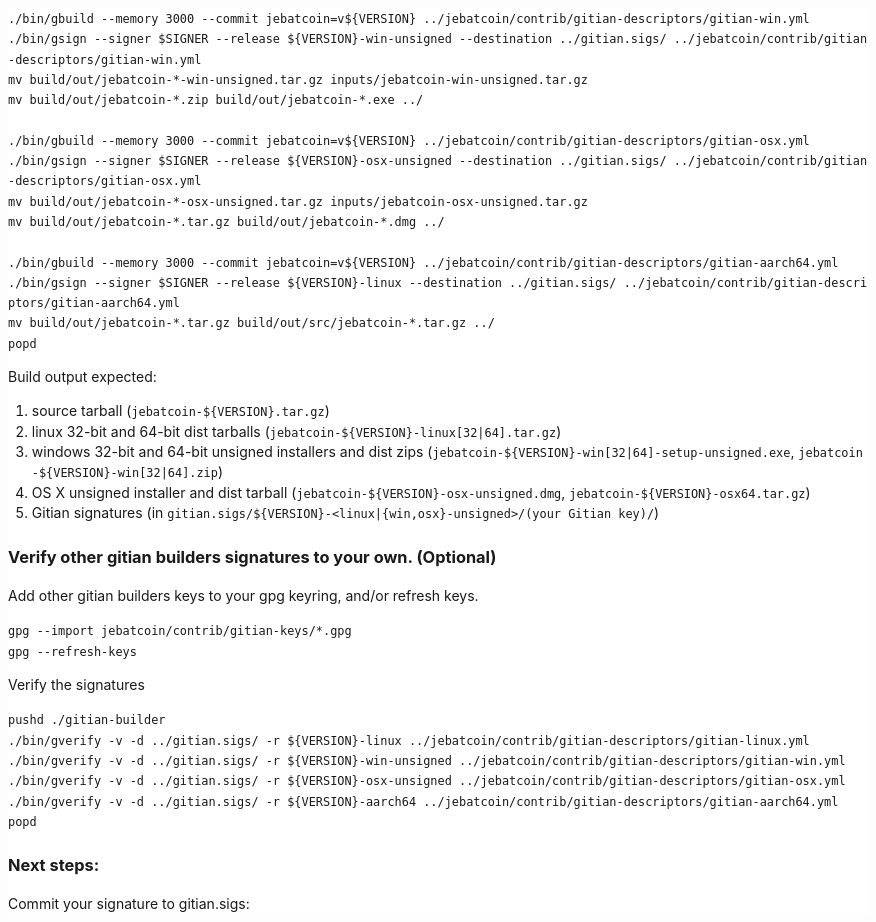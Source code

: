     ./bin/gbuild --memory 3000 --commit jebatcoin=v${VERSION} ../jebatcoin/contrib/gitian-descriptors/gitian-win.yml
    ./bin/gsign --signer $SIGNER --release ${VERSION}-win-unsigned --destination ../gitian.sigs/ ../jebatcoin/contrib/gitian-descriptors/gitian-win.yml
    mv build/out/jebatcoin-*-win-unsigned.tar.gz inputs/jebatcoin-win-unsigned.tar.gz
    mv build/out/jebatcoin-*.zip build/out/jebatcoin-*.exe ../

    ./bin/gbuild --memory 3000 --commit jebatcoin=v${VERSION} ../jebatcoin/contrib/gitian-descriptors/gitian-osx.yml
    ./bin/gsign --signer $SIGNER --release ${VERSION}-osx-unsigned --destination ../gitian.sigs/ ../jebatcoin/contrib/gitian-descriptors/gitian-osx.yml
    mv build/out/jebatcoin-*-osx-unsigned.tar.gz inputs/jebatcoin-osx-unsigned.tar.gz
    mv build/out/jebatcoin-*.tar.gz build/out/jebatcoin-*.dmg ../

    ./bin/gbuild --memory 3000 --commit jebatcoin=v${VERSION} ../jebatcoin/contrib/gitian-descriptors/gitian-aarch64.yml
    ./bin/gsign --signer $SIGNER --release ${VERSION}-linux --destination ../gitian.sigs/ ../jebatcoin/contrib/gitian-descriptors/gitian-aarch64.yml
    mv build/out/jebatcoin-*.tar.gz build/out/src/jebatcoin-*.tar.gz ../
    popd

Build output expected:

  1. source tarball (`jebatcoin-${VERSION}.tar.gz`)
  2. linux 32-bit and 64-bit dist tarballs (`jebatcoin-${VERSION}-linux[32|64].tar.gz`)
  3. windows 32-bit and 64-bit unsigned installers and dist zips (`jebatcoin-${VERSION}-win[32|64]-setup-unsigned.exe`, `jebatcoin-${VERSION}-win[32|64].zip`)
  4. OS X unsigned installer and dist tarball (`jebatcoin-${VERSION}-osx-unsigned.dmg`, `jebatcoin-${VERSION}-osx64.tar.gz`)
  5. Gitian signatures (in `gitian.sigs/${VERSION}-<linux|{win,osx}-unsigned>/(your Gitian key)/`)

### Verify other gitian builders signatures to your own. (Optional)

Add other gitian builders keys to your gpg keyring, and/or refresh keys.

    gpg --import jebatcoin/contrib/gitian-keys/*.gpg
    gpg --refresh-keys

Verify the signatures

    pushd ./gitian-builder
    ./bin/gverify -v -d ../gitian.sigs/ -r ${VERSION}-linux ../jebatcoin/contrib/gitian-descriptors/gitian-linux.yml
    ./bin/gverify -v -d ../gitian.sigs/ -r ${VERSION}-win-unsigned ../jebatcoin/contrib/gitian-descriptors/gitian-win.yml
    ./bin/gverify -v -d ../gitian.sigs/ -r ${VERSION}-osx-unsigned ../jebatcoin/contrib/gitian-descriptors/gitian-osx.yml
    ./bin/gverify -v -d ../gitian.sigs/ -r ${VERSION}-aarch64 ../jebatcoin/contrib/gitian-descriptors/gitian-aarch64.yml
    popd

### Next steps:

Commit your signature to gitian.sigs:
